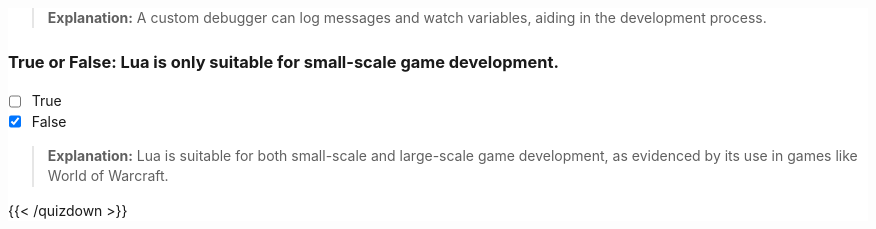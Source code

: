 > **Explanation:** A custom debugger can log messages and watch variables, aiding in the development process.

### True or False: Lua is only suitable for small-scale game development.

- [ ] True
- [x] False

> **Explanation:** Lua is suitable for both small-scale and large-scale game development, as evidenced by its use in games like World of Warcraft.

{{< /quizdown >}}
